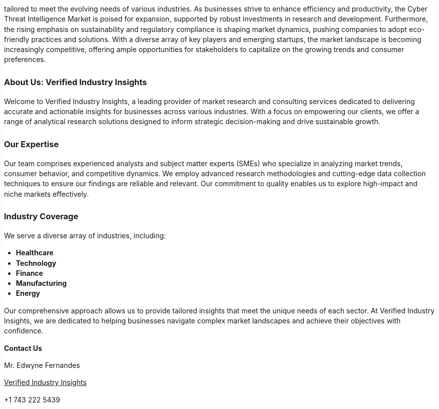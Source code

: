 tailored to meet the evolving needs of various industries. As businesses strive to enhance efficiency and productivity, the Cyber Threat Intelligence Market is poised for expansion, supported by robust investments in research and development. Furthermore, the rising emphasis on sustainability and regulatory compliance is shaping market dynamics, pushing companies to adopt eco-friendly practices and solutions. With a diverse array of key players and emerging startups, the market landscape is becoming increasingly competitive, offering ample opportunities for stakeholders to capitalize on the growing trends and consumer preferences.</p><h3>About Us: Verified Industry Insights</h3><p>Welcome to Verified Industry Insights, a leading provider of market research and consulting services dedicated to delivering accurate and actionable insights for businesses across various industries. With a focus on empowering our clients, we offer a range of analytical research solutions designed to inform strategic decision-making and drive sustainable growth.</p><h3>Our Expertise</h3><p>Our team comprises experienced analysts and subject matter experts (SMEs) who specialize in analyzing market trends, consumer behavior, and competitive dynamics. We employ advanced research methodologies and cutting-edge data collection techniques to ensure our findings are reliable and relevant. Our commitment to quality enables us to explore high-impact and niche markets effectively.</p><h3>Industry Coverage</h3><p>We serve a diverse array of industries, including:</p><ul><li><strong>Healthcare</strong></li><li><strong>Technology</strong></li><li><strong>Finance</strong></li><li><strong>Manufacturing</strong></li><li><strong>Energy</strong></li></ul><p>Our comprehensive approach allows us to provide tailored insights that meet the unique needs of each sector. At Verified Industry Insights, we are dedicated to helping businesses navigate complex market landscapes and achieve their objectives with confidence.</p><p><strong>Contact Us</strong></p><p>Mr. Edwyne Fernandes</p><p><a href="https://www.verifiedindustryinsights.com/">Verified Industry Insights</a></p><p>+1 743 222 5439</p>
